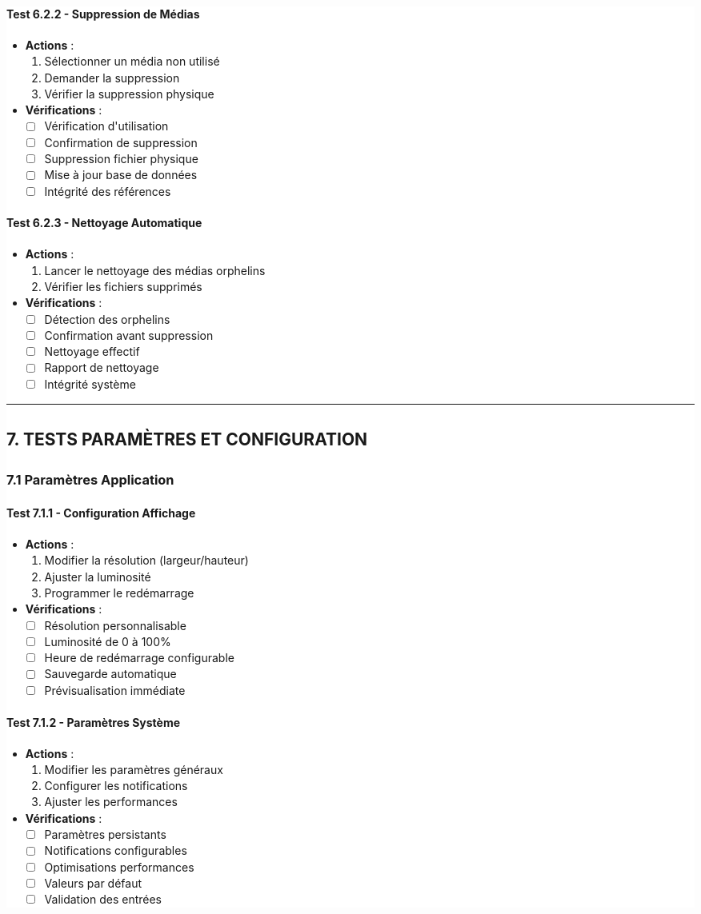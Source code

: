 #### Test 6.2.2 - Suppression de Médias
- **Actions** :
  1. Sélectionner un média non utilisé
  2. Demander la suppression
  3. Vérifier la suppression physique
- **Vérifications** :
  - [ ] Vérification d'utilisation
  - [ ] Confirmation de suppression
  - [ ] Suppression fichier physique
  - [ ] Mise à jour base de données
  - [ ] Intégrité des références

#### Test 6.2.3 - Nettoyage Automatique
- **Actions** :
  1. Lancer le nettoyage des médias orphelins
  2. Vérifier les fichiers supprimés
- **Vérifications** :
  - [ ] Détection des orphelins
  - [ ] Confirmation avant suppression
  - [ ] Nettoyage effectif
  - [ ] Rapport de nettoyage
  - [ ] Intégrité système

---

## 7. TESTS PARAMÈTRES ET CONFIGURATION

### 7.1 Paramètres Application

#### Test 7.1.1 - Configuration Affichage
- **Actions** :
  1. Modifier la résolution (largeur/hauteur)
  2. Ajuster la luminosité
  3. Programmer le redémarrage
- **Vérifications** :
  - [ ] Résolution personnalisable
  - [ ] Luminosité de 0 à 100%
  - [ ] Heure de redémarrage configurable
  - [ ] Sauvegarde automatique
  - [ ] Prévisualisation immédiate

#### Test 7.1.2 - Paramètres Système
- **Actions** :
  1. Modifier les paramètres généraux
  2. Configurer les notifications
  3. Ajuster les performances
- **Vérifications** :
  - [ ] Paramètres persistants
  - [ ] Notifications configurables
  - [ ] Optimisations performances
  - [ ] Valeurs par défaut
  - [ ] Validation des entrées
